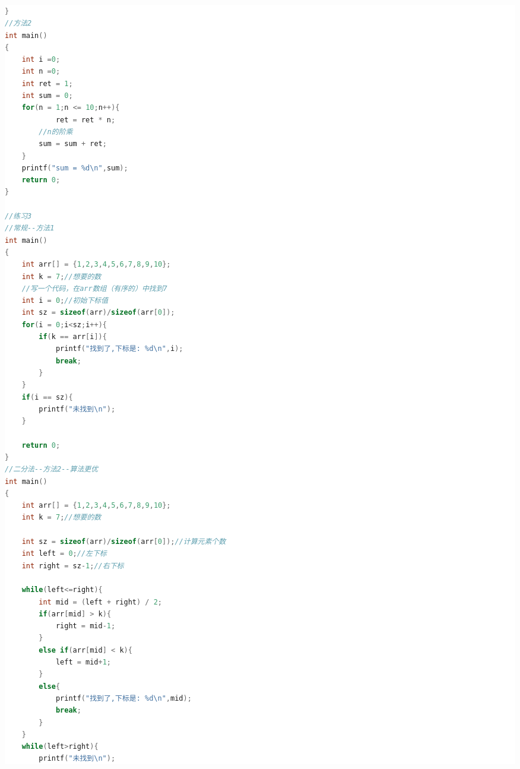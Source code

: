 ```c
}
//方法2
int main()
{
	int i =0;
	int n =0;
	int ret = 1;
	int sum = 0;
	for(n = 1;n <= 10;n++){
			ret = ret * n;
		//n的阶乘
		sum = sum + ret;
	}
	printf("sum = %d\n",sum);
	return 0;
}

//练习3
//常规--方法1
int main()
{	
	int arr[] = {1,2,3,4,5,6,7,8,9,10};
	int k = 7;//想要的数
	//写一个代码，在arr数组（有序的）中找到7
	int i = 0;//初始下标值
	int sz = sizeof(arr)/sizeof(arr[0]);
	for(i = 0;i<sz;i++){
		if(k == arr[i]){
			printf("找到了,下标是: %d\n",i);
			break;
		}
	}
	if(i == sz){
		printf("未找到\n");
	}

	return 0;
}
//二分法--方法2--算法更优
int main()
{	
	int arr[] = {1,2,3,4,5,6,7,8,9,10};
	int k = 7;//想要的数

	int sz = sizeof(arr)/sizeof(arr[0]);//计算元素个数
	int left = 0;//左下标
	int right = sz-1;//右下标

	while(left<=right){
		int mid = (left + right) / 2;
		if(arr[mid] > k){
			right = mid-1;
		}
		else if(arr[mid] < k){
			left = mid+1;
		}
		else{
			printf("找到了,下标是: %d\n",mid);
			break;
		}
	}
	while(left>right){
		printf("未找到\n");
```

[素数求解的n种境界]: https://blog.csdn.net/Tianzez/article/details/78086024